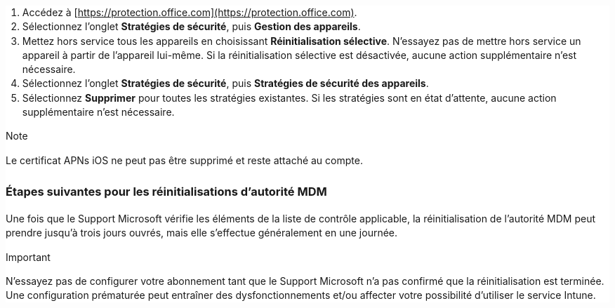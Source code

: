 1. Accédez à [https://protection.office.com](https://protection.office.com).
2. Sélectionnez l’onglet **Stratégies de sécurité**, puis **Gestion des appareils**.
3. Mettez hors service tous les appareils en choisissant **Réinitialisation sélective**. N’essayez pas de mettre hors service un appareil à partir de l’appareil lui-même. Si la réinitialisation sélective est désactivée, aucune action supplémentaire n’est nécessaire.
4. Sélectionnez l’onglet **Stratégies de sécurité**, puis **Stratégies de sécurité des appareils**.
5. Sélectionnez **Supprimer** pour toutes les stratégies existantes. Si les stratégies sont en état d’attente, aucune action supplémentaire n’est nécessaire.

>[!NOTE]
>Le certificat APNs iOS ne peut pas être supprimé et reste attaché au compte.

### <a name="next-steps-for-mdm-authority-resets"></a>Étapes suivantes pour les réinitialisations d’autorité MDM

Une fois que le Support Microsoft vérifie les éléments de la liste de contrôle applicable, la réinitialisation de l’autorité MDM peut prendre jusqu’à trois jours ouvrés, mais elle s’effectue généralement en une journée.

>[!IMPORTANT]
>N’essayez pas de configurer votre abonnement tant que le Support Microsoft n’a pas confirmé que la réinitialisation est terminée. Une configuration prématurée peut entraîner des dysfonctionnements et/ou affecter votre possibilité d’utiliser le service Intune.

